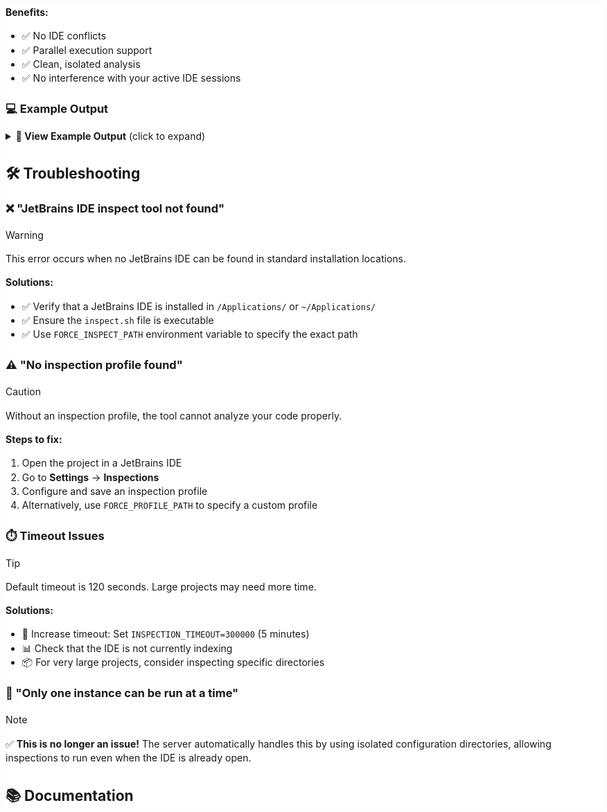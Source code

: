 **Benefits:**

- ✅ No IDE conflicts
- ✅ Parallel execution support
- ✅ Clean, isolated analysis
- ✅ No interference with your active IDE sessions

### 💻 Example Output

<details><summary><b>🔎 View Example Output</b> (click to expand)</summary></details>

## 🛠️ Troubleshooting

### ❌ "JetBrains IDE inspect tool not found"

> [!WARNING]
> This error occurs when no JetBrains IDE can be found in standard installation locations.

**Solutions:**

- ✅ Verify that a JetBrains IDE is installed in `/Applications/` or `~/Applications/`
- ✅ Ensure the `inspect.sh` file is executable
- ✅ Use `FORCE_INSPECT_PATH` environment variable to specify the exact path

### ⚠️ "No inspection profile found"

> [!CAUTION]
> Without an inspection profile, the tool cannot analyze your code properly.

**Steps to fix:**

1. Open the project in a JetBrains IDE
2. Go to **Settings** → **Inspections**
3. Configure and save an inspection profile
4. Alternatively, use `FORCE_PROFILE_PATH` to specify a custom profile

### ⏱️ Timeout Issues

> [!TIP]
> Default timeout is 120 seconds. Large projects may need more time.

**Solutions:**

- 🔄 Increase timeout: Set `INSPECTION_TIMEOUT=300000` (5 minutes)
- 📊 Check that the IDE is not currently indexing
- 📦 For very large projects, consider inspecting specific directories

### 🚫 "Only one instance can be run at a time"

> [!NOTE]
> ✅ **This is no longer an issue!** The server automatically handles this by using isolated configuration directories, allowing inspections to run even when the IDE is already open.

## 📚 Documentation
